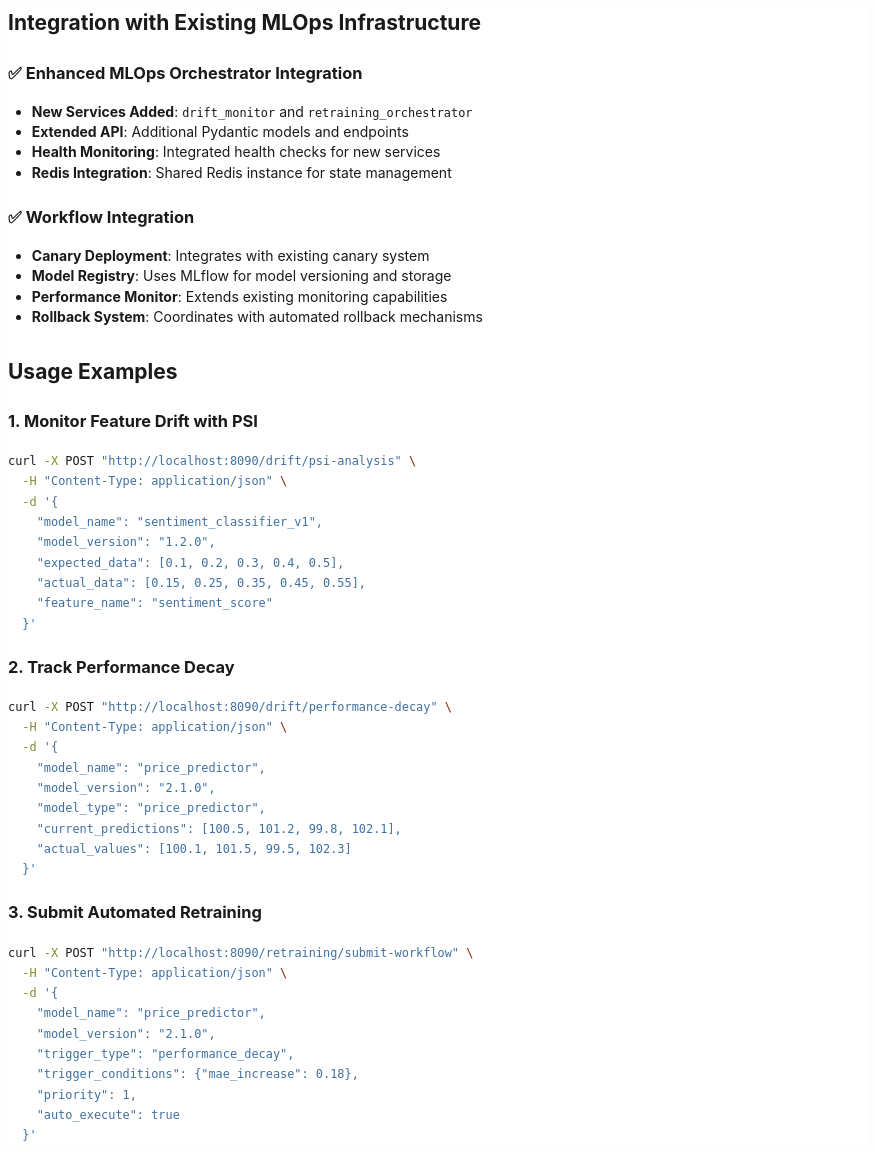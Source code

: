## Integration with Existing MLOps Infrastructure

### ✅ Enhanced MLOps Orchestrator Integration
- **New Services Added**: `drift_monitor` and `retraining_orchestrator`
- **Extended API**: Additional Pydantic models and endpoints
- **Health Monitoring**: Integrated health checks for new services
- **Redis Integration**: Shared Redis instance for state management

### ✅ Workflow Integration
- **Canary Deployment**: Integrates with existing canary system
- **Model Registry**: Uses MLflow for model versioning and storage
- **Performance Monitor**: Extends existing monitoring capabilities
- **Rollback System**: Coordinates with automated rollback mechanisms

## Usage Examples

### 1. Monitor Feature Drift with PSI
```bash
curl -X POST "http://localhost:8090/drift/psi-analysis" \
  -H "Content-Type: application/json" \
  -d '{
    "model_name": "sentiment_classifier_v1",
    "model_version": "1.2.0",
    "expected_data": [0.1, 0.2, 0.3, 0.4, 0.5],
    "actual_data": [0.15, 0.25, 0.35, 0.45, 0.55],
    "feature_name": "sentiment_score"
  }'
```

### 2. Track Performance Decay
```bash
curl -X POST "http://localhost:8090/drift/performance-decay" \
  -H "Content-Type: application/json" \
  -d '{
    "model_name": "price_predictor",
    "model_version": "2.1.0",
    "model_type": "price_predictor",
    "current_predictions": [100.5, 101.2, 99.8, 102.1],
    "actual_values": [100.1, 101.5, 99.5, 102.3]
  }'
```

### 3. Submit Automated Retraining
```bash
curl -X POST "http://localhost:8090/retraining/submit-workflow" \
  -H "Content-Type: application/json" \
  -d '{
    "model_name": "price_predictor",
    "model_version": "2.1.0",
    "trigger_type": "performance_decay",
    "trigger_conditions": {"mae_increase": 0.18},
    "priority": 1,
    "auto_execute": true
  }'
```
